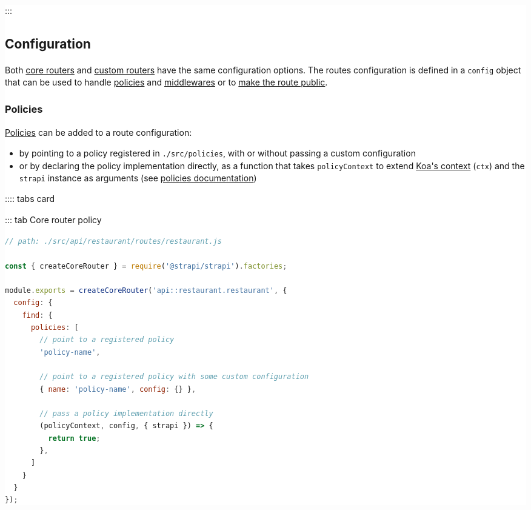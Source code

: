 ```js
```

</code-block>
</code-group>

:::

## Configuration

Both [core routers](#configuring-core-routers) and [custom routers](#creating-custom-routers) have the same configuration options. The routes configuration is defined in a `config` object that can be used to handle [policies](#policies) and [middlewares](#middlewares) or to [make the route public](#public-routes).

### Policies

[Policies](/developer-docs/latest/development/backend-customization/policies.md) can be added to a route configuration:

- by pointing to a policy registered in `./src/policies`, with or without passing a custom configuration
- or by declaring the policy implementation directly, as a function that takes `policyContext` to extend [Koa's context](https://koajs.com/#context) (`ctx`) and the `strapi` instance as arguments (see [policies documentation](/developer-docs/latest/development/backend-customization/routes.md))

:::: tabs card

::: tab Core router policy

<code-group>
<code-block title=JAVASCRIPT>

```js
// path: ./src/api/restaurant/routes/restaurant.js

const { createCoreRouter } = require('@strapi/strapi').factories;

module.exports = createCoreRouter('api::restaurant.restaurant', {
  config: {
    find: {
      policies: [
        // point to a registered policy
        'policy-name',

        // point to a registered policy with some custom configuration
        { name: 'policy-name', config: {} }, 
        
        // pass a policy implementation directly
        (policyContext, config, { strapi }) => {
          return true;
        },
      ]
    }
  }
});
```
